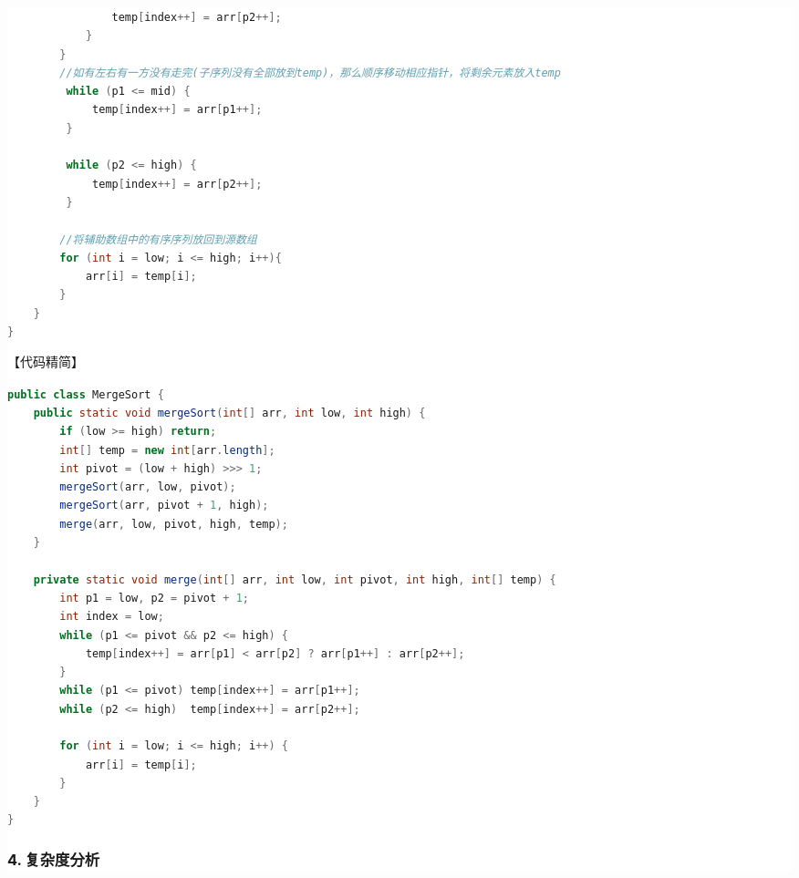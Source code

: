 ```java
                temp[index++] = arr[p2++];
            }
        }
        //如有左右有一方没有走完(子序列没有全部放到temp)，那么顺序移动相应指针，将剩余元素放入temp
         while (p1 <= mid) {
             temp[index++] = arr[p1++];
         }

         while (p2 <= high) {
             temp[index++] = arr[p2++];
         }

        //将辅助数组中的有序序列放回到源数组
        for (int i = low; i <= high; i++){
            arr[i] = temp[i];
        }
    }
}
```

【代码精简】

```java
public class MergeSort {
    public static void mergeSort(int[] arr, int low, int high) {
        if (low >= high) return;
        int[] temp = new int[arr.length];
        int pivot = (low + high) >>> 1;
        mergeSort(arr, low, pivot);
        mergeSort(arr, pivot + 1, high);
        merge(arr, low, pivot, high, temp);
    }

    private static void merge(int[] arr, int low, int pivot, int high, int[] temp) {
        int p1 = low, p2 = pivot + 1;
        int index = low;
        while (p1 <= pivot && p2 <= high) {
            temp[index++] = arr[p1] < arr[p2] ? arr[p1++] : arr[p2++];
        }
        while (p1 <= pivot) temp[index++] = arr[p1++];
        while (p2 <= high)  temp[index++] = arr[p2++];

        for (int i = low; i <= high; i++) {
            arr[i] = temp[i];
        }
    }
}
```



### 4. 复杂度分析
